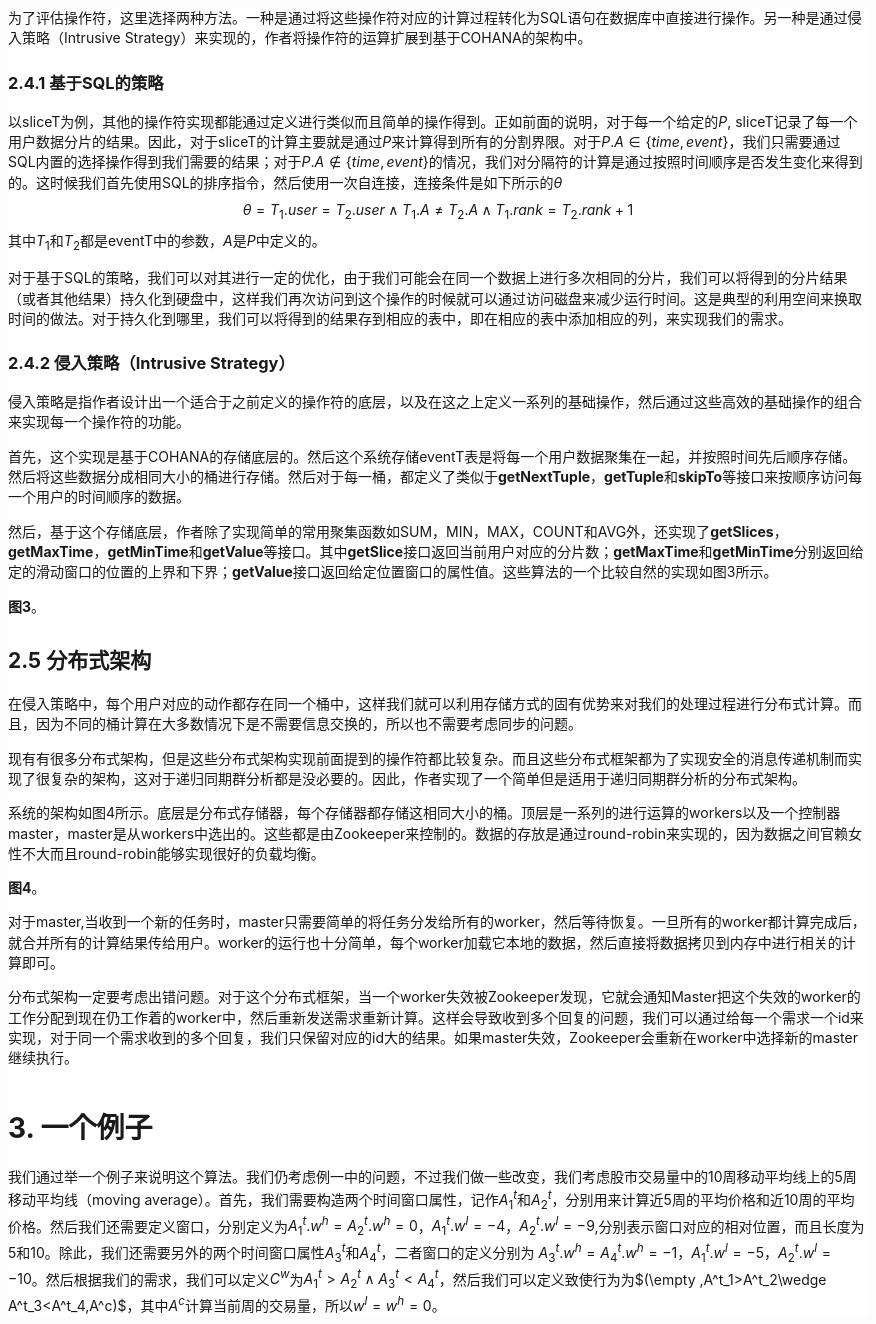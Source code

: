 为了评估操作符，这里选择两种方法。一种是通过将这些操作符对应的计算过程转化为SQL语句在数据库中直接进行操作。另一种是通过侵入策略（Intrusive Strategy）来实现的，作者将操作符的运算扩展到基于COHANA的架构中。

### **2.4.1 基于SQL的策略**

以sliceT为例，其他的操作符实现都能通过定义进行类似而且简单的操作得到。正如前面的说明，对于每一个给定的$P$, sliceT记录了每一个用户数据分片的结果。因此，对于sliceT的计算主要就是通过$P$来计算得到所有的分割界限。对于$P.A\in \{time,event\}$，我们只需要通过SQL内置的选择操作得到我们需要的结果；对于$P.A\notin \{time,event\}$的情况，我们对分隔符的计算是通过按照时间顺序是否发生变化来得到的。这时候我们首先使用SQL的排序指令，然后使用一次自连接，连接条件是如下所示的$\theta$
$$\theta=T_1.user=T_2.user\wedge T_1.A\neq T_2.A\wedge T_1.rank=T_2.rank+1$$
其中$T_1$和$T_2$都是eventT中的参数，$A$是$P$中定义的。

对于基于SQL的策略，我们可以对其进行一定的优化，由于我们可能会在同一个数据上进行多次相同的分片，我们可以将得到的分片结果（或者其他结果）持久化到硬盘中，这样我们再次访问到这个操作的时候就可以通过访问磁盘来减少运行时间。这是典型的利用空间来换取时间的做法。对于持久化到哪里，我们可以将得到的结果存到相应的表中，即在相应的表中添加相应的列，来实现我们的需求。

### **2.4.2 侵入策略（Intrusive Strategy）**

侵入策略是指作者设计出一个适合于之前定义的操作符的底层，以及在这之上定义一系列的基础操作，然后通过这些高效的基础操作的组合来实现每一个操作符的功能。

首先，这个实现是基于COHANA的存储底层的。然后这个系统存储eventT表是将每一个用户数据聚集在一起，并按照时间先后顺序存储。然后将这些数据分成相同大小的桶进行存储。然后对于每一桶，都定义了类似于**getNextTuple**，**getTuple**和**skipTo**等接口来按顺序访问每一个用户的时间顺序的数据。

然后，基于这个存储底层，作者除了实现简单的常用聚集函数如SUM，MIN，MAX，COUNT和AVG外，还实现了**getSlices**，**getMaxTime**，**getMinTime**和**getValue**等接口。其中**getSlice**接口返回当前用户对应的分片数；**getMaxTime**和**getMinTime**分别返回给定的滑动窗口的位置的上界和下界；**getValue**接口返回给定位置窗口的属性值。这些算法的一个比较自然的实现如图3所示。

**图3**。

## **2.5 分布式架构**

在侵入策略中，每个用户对应的动作都存在同一个桶中，这样我们就可以利用存储方式的固有优势来对我们的处理过程进行分布式计算。而且，因为不同的桶计算在大多数情况下是不需要信息交换的，所以也不需要考虑同步的问题。

现有有很多分布式架构，但是这些分布式架构实现前面提到的操作符都比较复杂。而且这些分布式框架都为了实现安全的消息传递机制而实现了很复杂的架构，这对于递归同期群分析都是没必要的。因此，作者实现了一个简单但是适用于递归同期群分析的分布式架构。

系统的架构如图4所示。底层是分布式存储器，每个存储器都存储这相同大小的桶。顶层是一系列的进行运算的workers以及一个控制器master，master是从workers中选出的。这些都是由Zookeeper来控制的。数据的存放是通过round-robin来实现的，因为数据之间官赖女性不大而且round-robin能够实现很好的负载均衡。

**图4**。

对于master,当收到一个新的任务时，master只需要简单的将任务分发给所有的worker，然后等待恢复。一旦所有的worker都计算完成后，就合并所有的计算结果传给用户。worker的运行也十分简单，每个worker加载它本地的数据，然后直接将数据拷贝到内存中进行相关的计算即可。

分布式架构一定要考虑出错问题。对于这个分布式框架，当一个worker失效被Zookeeper发现，它就会通知Master把这个失效的worker的工作分配到现在仍工作着的worker中，然后重新发送需求重新计算。这样会导致收到多个回复的问题，我们可以通过给每一个需求一个id来实现，对于同一个需求收到的多个回复，我们只保留对应的id大的结果。如果master失效，Zookeeper会重新在worker中选择新的master继续执行。

# **3. 一个例子**

我们通过举一个例子来说明这个算法。我们仍考虑例一中的问题，不过我们做一些改变，我们考虑股市交易量中的10周移动平均线上的5周移动平均线（moving average）。首先，我们需要构造两个时间窗口属性，记作$A^t_1$和$A^t_2$，分别用来计算近5周的平均价格和近10周的平均价格。然后我们还需要定义窗口，分别定义为$A^t_1.w^h=A^t_2.w^h=0$，$A^t_1.w^l=-4$，$A^t_2.w^l=-9$,分别表示窗口对应的相对位置，而且长度为5和10。除此，我们还需要另外的两个时间窗口属性$A^t_3$和$A^t_4$，二者窗口的定义分别为
$A^t_3.w^h=A^t_4.w^h=-1$，$A^t_1.w^l=-5$，$A^t_2.w^l=-10$。然后根据我们的需求，我们可以定义$C^w$为$A^t_1>A^t_2\wedge A^t_3<A^t_4$，然后我们可以定义致使行为为$(\empty ,A^t_1>A^t_2\wedge A^t_3<A^t_4,A^c)$，其中$A^c$计算当前周的交易量，所以$w^l=w^h=0$。
